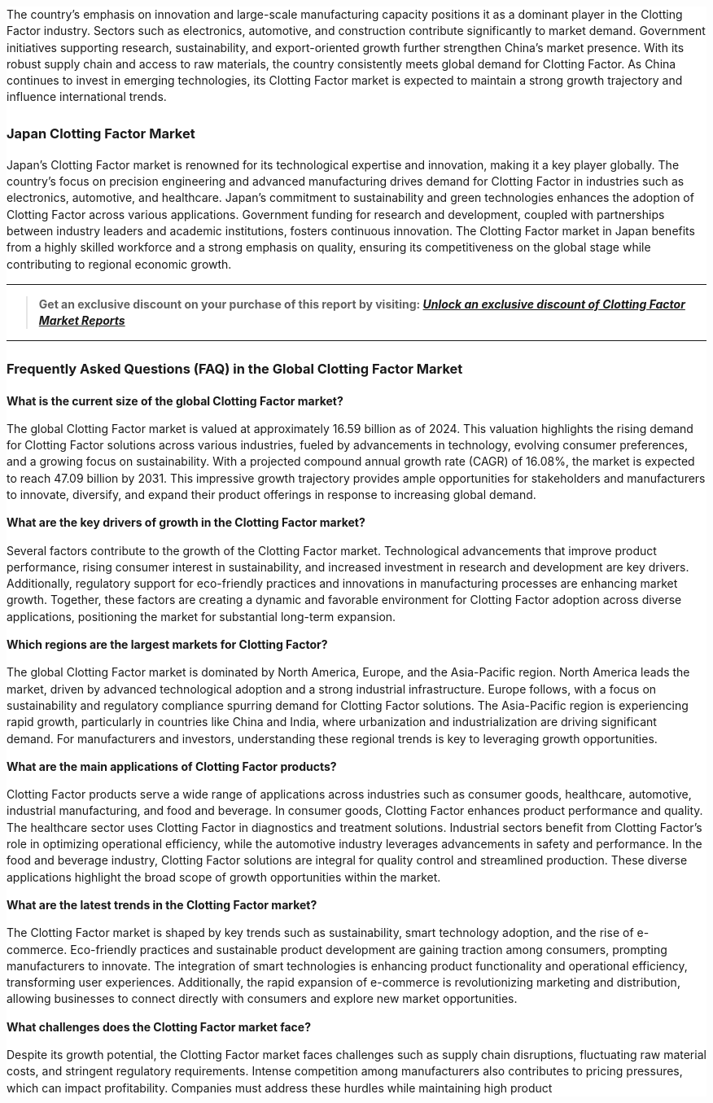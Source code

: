 The country&rsquo;s emphasis on innovation and large-scale manufacturing capacity positions it as a dominant player in the Clotting Factor industry. Sectors such as electronics, automotive, and construction contribute significantly to market demand. Government initiatives supporting research, sustainability, and export-oriented growth further strengthen China&rsquo;s market presence. With its robust supply chain and access to raw materials, the country consistently meets global demand for Clotting Factor. As China continues to invest in emerging technologies, its Clotting Factor market is expected to maintain a strong growth trajectory and influence international trends.</p><h3>Japan Clotting Factor Market</h3><p>Japan&rsquo;s Clotting Factor market is renowned for its technological expertise and innovation, making it a key player globally. The country&rsquo;s focus on precision engineering and advanced manufacturing drives demand for Clotting Factor in industries such as electronics, automotive, and healthcare. Japan&rsquo;s commitment to sustainability and green technologies enhances the adoption of Clotting Factor across various applications. Government funding for research and development, coupled with partnerships between industry leaders and academic institutions, fosters continuous innovation. The Clotting Factor market in Japan benefits from a highly skilled workforce and a strong emphasis on quality, ensuring its competitiveness on the global stage while contributing to regional economic growth.</p><hr /><blockquote><p><strong>Get an exclusive discount on your purchase of this report by visiting: <em><a href="://marketresearchpulse.com/ask-for-discount/118521?utm_source=Github&amp;utm_medium=029">Unlock an exclusive discount of Clotting Factor Market Reports</a></em>&nbsp;</strong></p></blockquote><hr /><h3>Frequently Asked Questions (FAQ) in the Global Clotting Factor Market</h3><p><strong>What is the current size of the global Clotting Factor market?</strong></p><p>The global Clotting Factor market is valued at approximately 16.59 billion as of 2024. This valuation highlights the rising demand for Clotting Factor solutions across various industries, fueled by advancements in technology, evolving consumer preferences, and a growing focus on sustainability. With a projected compound annual growth rate (CAGR) of 16.08%, the market is expected to reach 47.09 billion by 2031. This impressive growth trajectory provides ample opportunities for stakeholders and manufacturers to innovate, diversify, and expand their product offerings in response to increasing global demand.</p><p><strong>What are the key drivers of growth in the Clotting Factor market?</strong></p><p>Several factors contribute to the growth of the Clotting Factor market. Technological advancements that improve product performance, rising consumer interest in sustainability, and increased investment in research and development are key drivers. Additionally, regulatory support for eco-friendly practices and innovations in manufacturing processes are enhancing market growth. Together, these factors are creating a dynamic and favorable environment for Clotting Factor adoption across diverse applications, positioning the market for substantial long-term expansion.</p><p><strong>Which regions are the largest markets for Clotting Factor?</strong></p><p>The global Clotting Factor market is dominated by North America, Europe, and the Asia-Pacific region. North America leads the market, driven by advanced technological adoption and a strong industrial infrastructure. Europe follows, with a focus on sustainability and regulatory compliance spurring demand for Clotting Factor solutions. The Asia-Pacific region is experiencing rapid growth, particularly in countries like China and India, where urbanization and industrialization are driving significant demand. For manufacturers and investors, understanding these regional trends is key to leveraging growth opportunities.</p><p><strong>What are the main applications of Clotting Factor products?</strong></p><p>Clotting Factor products serve a wide range of applications across industries such as consumer goods, healthcare, automotive, industrial manufacturing, and food and beverage. In consumer goods, Clotting Factor enhances product performance and quality. The healthcare sector uses Clotting Factor in diagnostics and treatment solutions. Industrial sectors benefit from Clotting Factor&rsquo;s role in optimizing operational efficiency, while the automotive industry leverages advancements in safety and performance. In the food and beverage industry, Clotting Factor solutions are integral for quality control and streamlined production. These diverse applications highlight the broad scope of growth opportunities within the market.</p><p><strong>What are the latest trends in the Clotting Factor market?</strong></p><p>The Clotting Factor market is shaped by key trends such as sustainability, smart technology adoption, and the rise of e-commerce. Eco-friendly practices and sustainable product development are gaining traction among consumers, prompting manufacturers to innovate. The integration of smart technologies is enhancing product functionality and operational efficiency, transforming user experiences. Additionally, the rapid expansion of e-commerce is revolutionizing marketing and distribution, allowing businesses to connect directly with consumers and explore new market opportunities.</p><p><strong>What challenges does the Clotting Factor market face?</strong></p><p>Despite its growth potential, the Clotting Factor market faces challenges such as supply chain disruptions, fluctuating raw material costs, and stringent regulatory requirements. Intense competition among manufacturers also contributes to pricing pressures, which can impact profitability. Companies must address these hurdles while maintaining high product